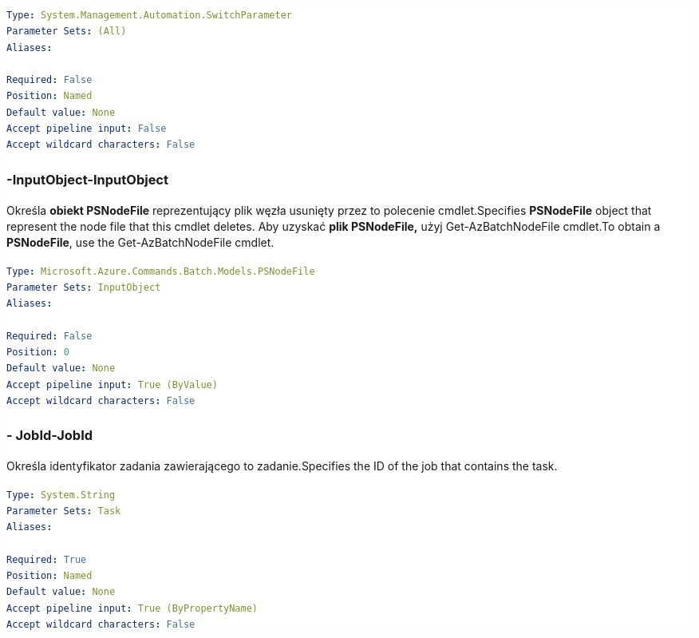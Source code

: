 ```yaml
Type: System.Management.Automation.SwitchParameter
Parameter Sets: (All)
Aliases:

Required: False
Position: Named
Default value: None
Accept pipeline input: False
Accept wildcard characters: False
```

### <span data-ttu-id="06491-136">-InputObject</span><span class="sxs-lookup"><span data-stu-id="06491-136">-InputObject</span></span>
<span data-ttu-id="06491-137">Określa **obiekt PSNodeFile** reprezentujący plik węzła usunięty przez to polecenie cmdlet.</span><span class="sxs-lookup"><span data-stu-id="06491-137">Specifies **PSNodeFile** object that represent the node file that this cmdlet deletes.</span></span>
<span data-ttu-id="06491-138">Aby uzyskać **plik PSNodeFile,** użyj Get-AzBatchNodeFile cmdlet.</span><span class="sxs-lookup"><span data-stu-id="06491-138">To obtain a **PSNodeFile**, use the Get-AzBatchNodeFile cmdlet.</span></span>

```yaml
Type: Microsoft.Azure.Commands.Batch.Models.PSNodeFile
Parameter Sets: InputObject
Aliases:

Required: False
Position: 0
Default value: None
Accept pipeline input: True (ByValue)
Accept wildcard characters: False
```

### <span data-ttu-id="06491-139">- JobId</span><span class="sxs-lookup"><span data-stu-id="06491-139">-JobId</span></span>
<span data-ttu-id="06491-140">Określa identyfikator zadania zawierającego to zadanie.</span><span class="sxs-lookup"><span data-stu-id="06491-140">Specifies the ID of the job that contains the task.</span></span>

```yaml
Type: System.String
Parameter Sets: Task
Aliases:

Required: True
Position: Named
Default value: None
Accept pipeline input: True (ByPropertyName)
Accept wildcard characters: False
```
